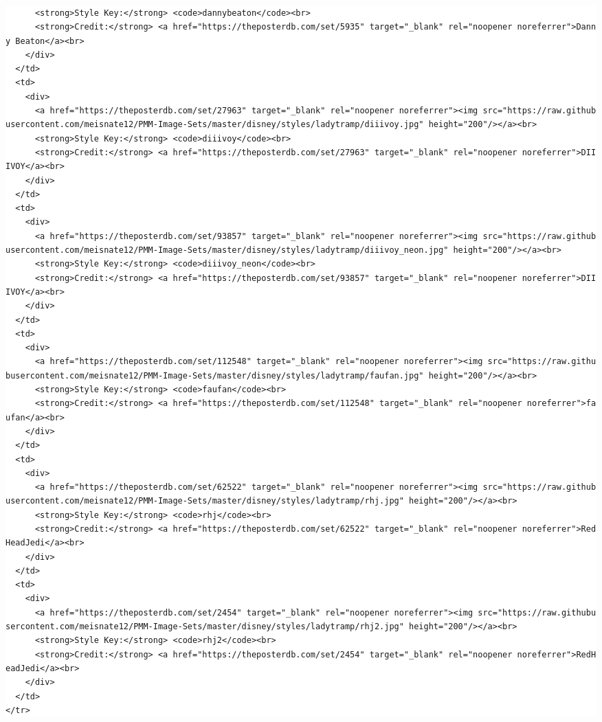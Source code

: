           <strong>Style Key:</strong> <code>dannybeaton</code><br>
          <strong>Credit:</strong> <a href="https://theposterdb.com/set/5935" target="_blank" rel="noopener noreferrer">Danny Beaton</a><br>
        </div>
      </td>
      <td>
        <div>
          <a href="https://theposterdb.com/set/27963" target="_blank" rel="noopener noreferrer"><img src="https://raw.githubusercontent.com/meisnate12/PMM-Image-Sets/master/disney/styles/ladytramp/diiivoy.jpg" height="200"/></a><br>
          <strong>Style Key:</strong> <code>diiivoy</code><br>
          <strong>Credit:</strong> <a href="https://theposterdb.com/set/27963" target="_blank" rel="noopener noreferrer">DIIIVOY</a><br>
        </div>
      </td>
      <td>
        <div>
          <a href="https://theposterdb.com/set/93857" target="_blank" rel="noopener noreferrer"><img src="https://raw.githubusercontent.com/meisnate12/PMM-Image-Sets/master/disney/styles/ladytramp/diiivoy_neon.jpg" height="200"/></a><br>
          <strong>Style Key:</strong> <code>diiivoy_neon</code><br>
          <strong>Credit:</strong> <a href="https://theposterdb.com/set/93857" target="_blank" rel="noopener noreferrer">DIIIVOY</a><br>
        </div>
      </td>
      <td>
        <div>
          <a href="https://theposterdb.com/set/112548" target="_blank" rel="noopener noreferrer"><img src="https://raw.githubusercontent.com/meisnate12/PMM-Image-Sets/master/disney/styles/ladytramp/faufan.jpg" height="200"/></a><br>
          <strong>Style Key:</strong> <code>faufan</code><br>
          <strong>Credit:</strong> <a href="https://theposterdb.com/set/112548" target="_blank" rel="noopener noreferrer">faufan</a><br>
        </div>
      </td>
      <td>
        <div>
          <a href="https://theposterdb.com/set/62522" target="_blank" rel="noopener noreferrer"><img src="https://raw.githubusercontent.com/meisnate12/PMM-Image-Sets/master/disney/styles/ladytramp/rhj.jpg" height="200"/></a><br>
          <strong>Style Key:</strong> <code>rhj</code><br>
          <strong>Credit:</strong> <a href="https://theposterdb.com/set/62522" target="_blank" rel="noopener noreferrer">RedHeadJedi</a><br>
        </div>
      </td>
      <td>
        <div>
          <a href="https://theposterdb.com/set/2454" target="_blank" rel="noopener noreferrer"><img src="https://raw.githubusercontent.com/meisnate12/PMM-Image-Sets/master/disney/styles/ladytramp/rhj2.jpg" height="200"/></a><br>
          <strong>Style Key:</strong> <code>rhj2</code><br>
          <strong>Credit:</strong> <a href="https://theposterdb.com/set/2454" target="_blank" rel="noopener noreferrer">RedHeadJedi</a><br>
        </div>
      </td>
    </tr>
  </table>
</div>
